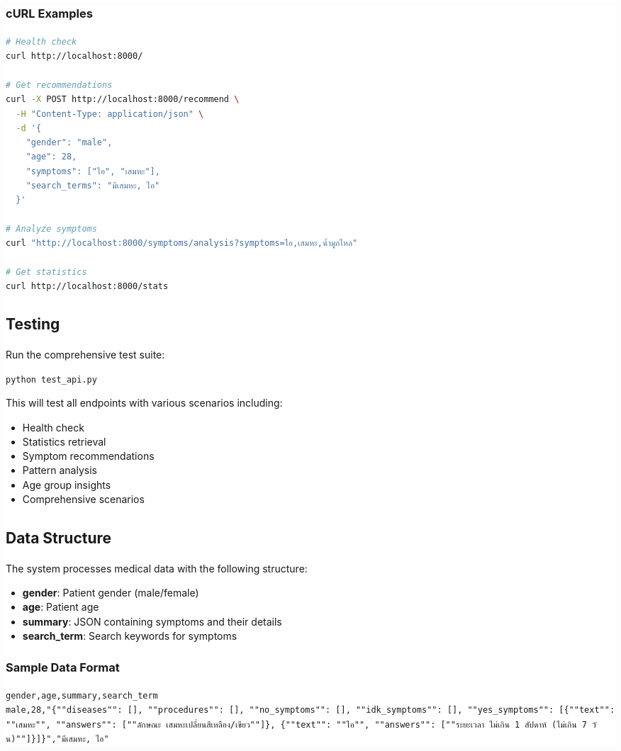 ### cURL Examples
```bash
# Health check
curl http://localhost:8000/

# Get recommendations
curl -X POST http://localhost:8000/recommend \
  -H "Content-Type: application/json" \
  -d '{
    "gender": "male",
    "age": 28,
    "symptoms": ["ไอ", "เสมหะ"],
    "search_terms": "มีเสมหะ, ไอ"
  }'

# Analyze symptoms
curl "http://localhost:8000/symptoms/analysis?symptoms=ไอ,เสมหะ,น้ำมูกไหล"

# Get statistics
curl http://localhost:8000/stats
```

## Testing

Run the comprehensive test suite:

```bash
python test_api.py
```

This will test all endpoints with various scenarios including:
- Health check
- Statistics retrieval
- Symptom recommendations
- Pattern analysis
- Age group insights
- Comprehensive scenarios

## Data Structure

The system processes medical data with the following structure:
- **gender**: Patient gender (male/female)
- **age**: Patient age
- **summary**: JSON containing symptoms and their details
- **search_term**: Search keywords for symptoms

### Sample Data Format
```csv
gender,age,summary,search_term
male,28,"{""diseases"": [], ""procedures"": [], ""no_symptoms"": [], ""idk_symptoms"": [], ""yes_symptoms"": [{""text"": ""เสมหะ"", ""answers"": [""ลักษณะ เสมหะเปลี่ยนสีเหลือง/เขียว""]}, {""text"": ""ไอ"", ""answers"": [""ระยะเวลา ไม่เกิน 1 สัปดาห์ (ไม่เกิน 7 วัน)""]}]}","มีเสมหะ, ไอ"
```
